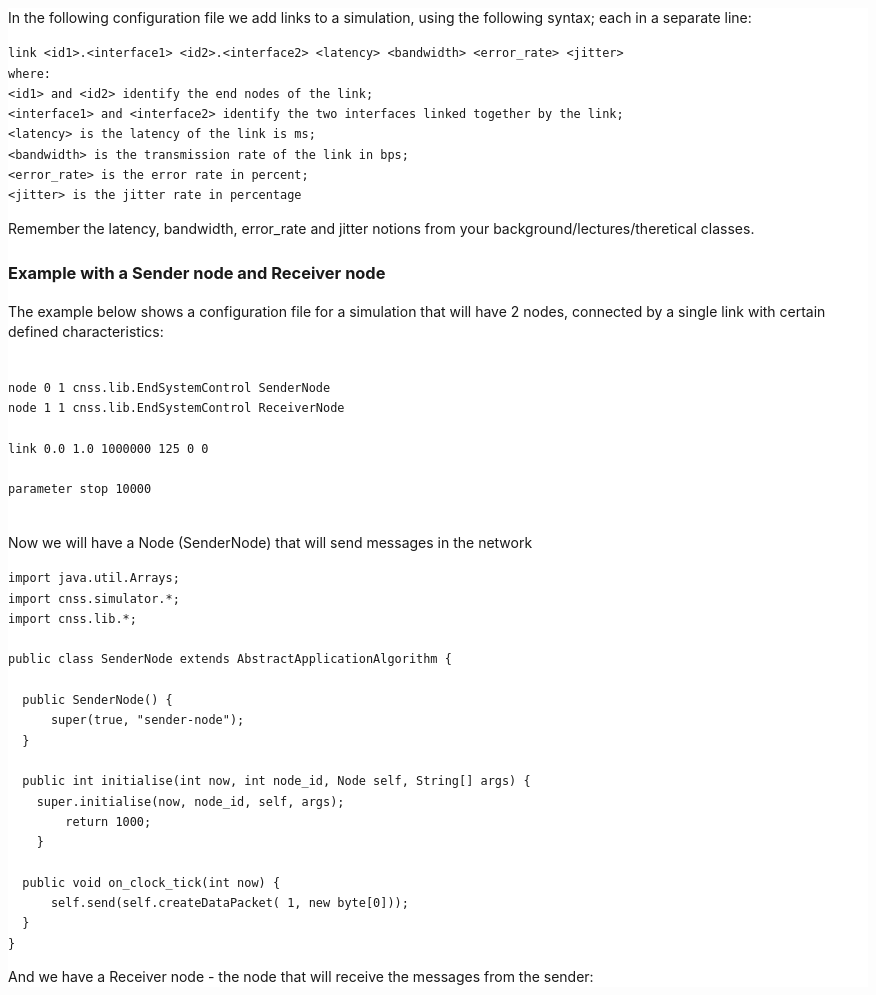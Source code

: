 In the following configuration file we add links to a simulation, using the following syntax; each in a separate line:
```
link <id1>.<interface1> <id2>.<interface2> <latency> <bandwidth> <error_rate> <jitter>
where:
<id1> and <id2> identify the end nodes of the link;
<interface1> and <interface2> identify the two interfaces linked together by the link;
<latency> is the latency of the link is ms;
<bandwidth> is the transmission rate of the link in bps;
<error_rate> is the error rate in percent;
<jitter> is the jitter rate in percentage 
```
Remember the latency, bandwidth, error_rate and jitter notions from your background/lectures/theretical classes.

### Example with a Sender node and Receiver node

The example below shows a configuration file for a simulation that will have 2 nodes, connected by a single link
with certain defined characteristics:
```

node 0 1 cnss.lib.EndSystemControl SenderNode 
node 1 1 cnss.lib.EndSystemControl ReceiverNode

link 0.0 1.0 1000000 125 0 0

parameter stop 10000
	
```
Now we will have a Node (SenderNode) that will send messages in the network

```
import java.util.Arrays;
import cnss.simulator.*;
import cnss.lib.*;

public class SenderNode extends AbstractApplicationAlgorithm {

  public SenderNode() {
      super(true, "sender-node");
  }

  public int initialise(int now, int node_id, Node self, String[] args) {
    super.initialise(now, node_id, self, args);
		return 1000;
	}

  public void on_clock_tick(int now) {
      self.send(self.createDataPacket( 1, new byte[0]));
  }
} 
```
And we have a Receiver node - the node that will receive the messages from the sender:
